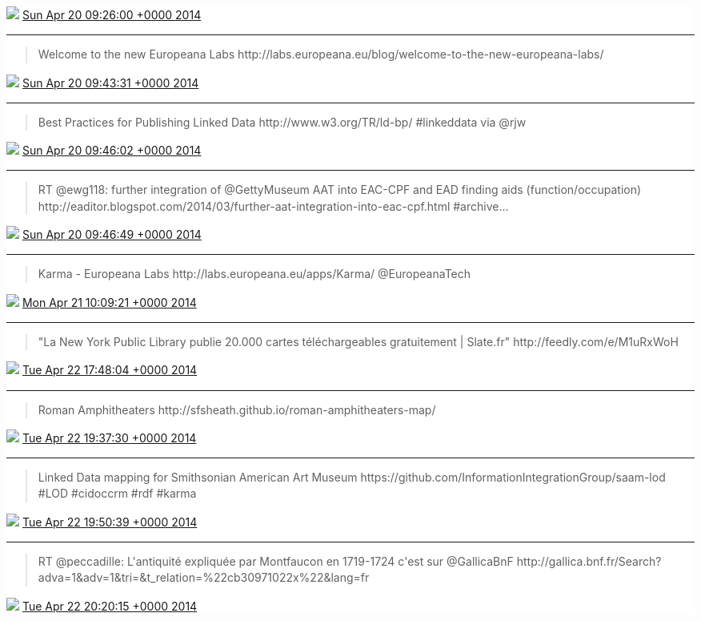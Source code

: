 <img src="../../media/tweet.ico" width="12" /> [Sun Apr 20 09:26:00 +0000 2014](https://twitter.com/regisrob/status/457812416286687232)

----

> Welcome to the new Europeana Labs http://labs\.europeana\.eu/blog/welcome\-to\-the\-new\-europeana\-labs/

<img src="../../media/tweet.ico" width="12" /> [Sun Apr 20 09:43:31 +0000 2014](https://twitter.com/regisrob/status/457816824675987456)

----

> Best Practices for Publishing Linked Data http://www\.w3\.org/TR/ld\-bp/ \#linkeddata via @rjw

<img src="../../media/tweet.ico" width="12" /> [Sun Apr 20 09:46:02 +0000 2014](https://twitter.com/regisrob/status/457817458443702272)

----

> RT @ewg118: further integration of @GettyMuseum AAT into EAC\-CPF and EAD finding aids \(function/occupation\) http://eaditor\.blogspot\.com/2014/03/further\-aat\-integration\-into\-eac\-cpf\.html \#archive…

<img src="../../media/tweet.ico" width="12" /> [Sun Apr 20 09:46:49 +0000 2014](https://twitter.com/regisrob/status/457817657132478464)

----

> Karma \- Europeana Labs http://labs\.europeana\.eu/apps/Karma/ @EuropeanaTech

<img src="../../media/tweet.ico" width="12" /> [Mon Apr 21 10:09:21 +0000 2014](https://twitter.com/regisrob/status/458185713855365120)

----

> "La New York Public Library publie 20\.000 cartes téléchargeables gratuitement \| Slate\.fr" http://feedly\.com/e/M1uRxWoH

<img src="../../media/tweet.ico" width="12" /> [Tue Apr 22 17:48:04 +0000 2014](https://twitter.com/regisrob/status/458663543500730369)

----

> Roman Amphitheaters http://sfsheath\.github\.io/roman\-amphitheaters\-map/

<img src="../../media/tweet.ico" width="12" /> [Tue Apr 22 19:37:30 +0000 2014](https://twitter.com/regisrob/status/458691082566369280)

----

> Linked Data mapping for Smithsonian American Art Museum https://github\.com/InformationIntegrationGroup/saam\-lod \#LOD \#cidoccrm \#rdf \#karma

<img src="../../media/tweet.ico" width="12" /> [Tue Apr 22 19:50:39 +0000 2014](https://twitter.com/regisrob/status/458694390022934528)

----

> RT @peccadille: L'antiquité expliquée par Montfaucon en 1719\-1724 c'est sur @GallicaBnF http://gallica\.bnf\.fr/Search?adva\=1&adv\=1&tri\=&t\_relation\=%22cb30971022x%22&lang\=fr

<img src="../../media/tweet.ico" width="12" /> [Tue Apr 22 20:20:15 +0000 2014](https://twitter.com/regisrob/status/458701839634944000)
